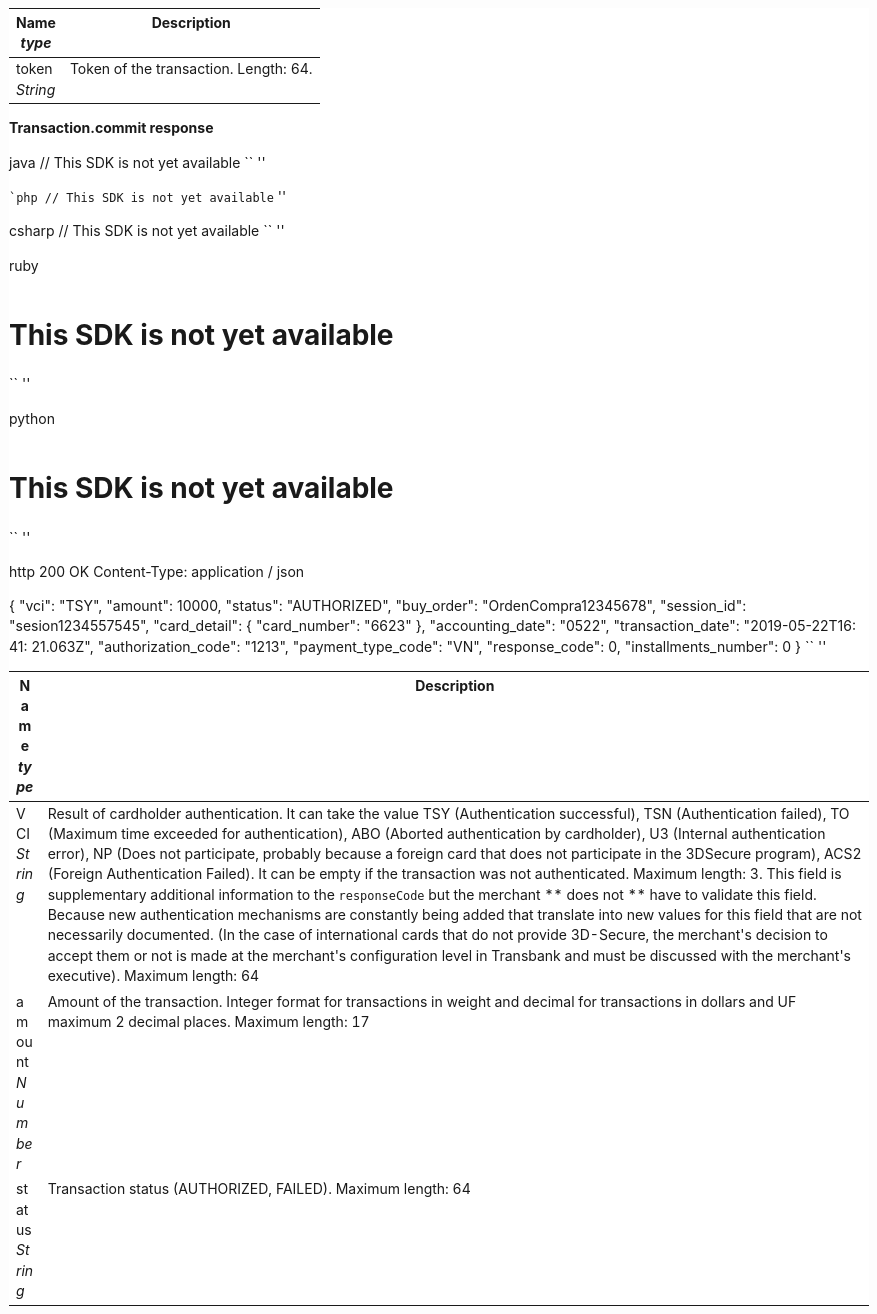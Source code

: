 Name <br> <i> type </i> | Description
------   | -----------
token <br> <i> String </i> |Token of the transaction. Length: 64.

 <strong> Transaction.commit response </strong>

java
// This SDK is not yet available
`` ''

`` `php
// This SDK is not yet available
`` ''

csharp
// This SDK is not yet available
`` ''

ruby
# This SDK is not yet available
`` ''

python
# This SDK is not yet available
`` ''

http
200 OK
Content-Type: application / json

{
  "vci": "TSY",
  "amount": 10000,
  "status": "AUTHORIZED",
  "buy_order": "OrdenCompra12345678",
  "session_id": "sesion1234557545",
  "card_detail": {
      "card_number": "6623"
  },
  "accounting_date": "0522",
  "transaction_date": "2019-05-22T16: 41: 21.063Z",
  "authorization_code": "1213",
  "payment_type_code": "VN",
  "response_code": 0,
  "installments_number": 0
}
`` ''

Name <br> <i> type </i> | Description
------   | -----------
VCI <br> <i> String </i> | Result of cardholder authentication. It can take the value TSY (Authentication successful), TSN (Authentication failed), TO (Maximum time exceeded for authentication), ABO (Aborted authentication by cardholder), U3 (Internal authentication error), NP (Does not participate, probably because a foreign card that does not participate in the 3DSecure program), ACS2 (Foreign Authentication Failed). It can be empty if the transaction was not authenticated. Maximum length: 3. This field is supplementary additional information to the `responseCode` but the merchant ** does not ** have to validate this field. Because new authentication mechanisms are constantly being added that translate into new values for this field that are not necessarily documented. (In the case of international cards that do not provide 3D-Secure, the merchant's decision to accept them or not is made at the merchant's configuration level in Transbank and must be discussed with the merchant's executive). Maximum length: 64
amount <br> <i> Number </i> | Amount of the transaction. Integer format for transactions in weight and decimal for transactions in dollars and UF maximum 2 decimal places. Maximum length: 17
status <br> <i> String </i> | Transaction status (AUTHORIZED, FAILED). Maximum length: 64